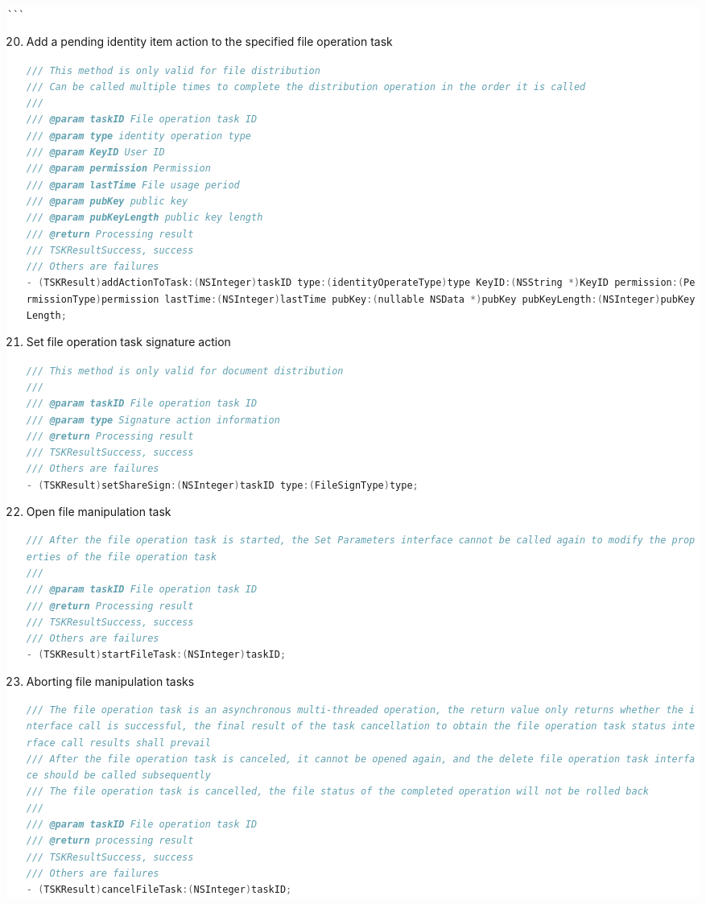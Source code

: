     ```

20. Add a pending identity item action to the specified file operation task

    ```objective-c
    /// This method is only valid for file distribution
    /// Can be called multiple times to complete the distribution operation in the order it is called
    ///
    /// @param taskID File operation task ID
    /// @param type identity operation type
    /// @param KeyID User ID
    /// @param permission Permission
    /// @param lastTime File usage period
    /// @param pubKey public key
    /// @param pubKeyLength public key length
    /// @return Processing result
    /// TSKResultSuccess, success
    /// Others are failures
    - (TSKResult)addActionToTask:(NSInteger)taskID type:(identityOperateType)type KeyID:(NSString *)KeyID permission:(PermissionType)permission lastTime:(NSInteger)lastTime pubKey:(nullable NSData *)pubKey pubKeyLength:(NSInteger)pubKeyLength;
    ```

21. Set file operation task signature action

    ```objective-c
    /// This method is only valid for document distribution
    ///
    /// @param taskID File operation task ID
    /// @param type Signature action information
    /// @return Processing result
    /// TSKResultSuccess, success
    /// Others are failures
    - (TSKResult)setShareSign:(NSInteger)taskID type:(FileSignType)type;
    ```

22. Open file manipulation task

    ```objective-c
    /// After the file operation task is started, the Set Parameters interface cannot be called again to modify the properties of the file operation task
    ///
    /// @param taskID File operation task ID
    /// @return Processing result
    /// TSKResultSuccess, success
    /// Others are failures
    - (TSKResult)startFileTask:(NSInteger)taskID;
    ```

23. Aborting file manipulation tasks

    ```objective-c
    /// The file operation task is an asynchronous multi-threaded operation, the return value only returns whether the interface call is successful, the final result of the task cancellation to obtain the file operation task status interface call results shall prevail
    /// After the file operation task is canceled, it cannot be opened again, and the delete file operation task interface should be called subsequently
    /// The file operation task is cancelled, the file status of the completed operation will not be rolled back
    ///
    /// @param taskID File operation task ID
    /// @return processing result
    /// TSKResultSuccess, success
    /// Others are failures
    - (TSKResult)cancelFileTask:(NSInteger)taskID;
    ```
